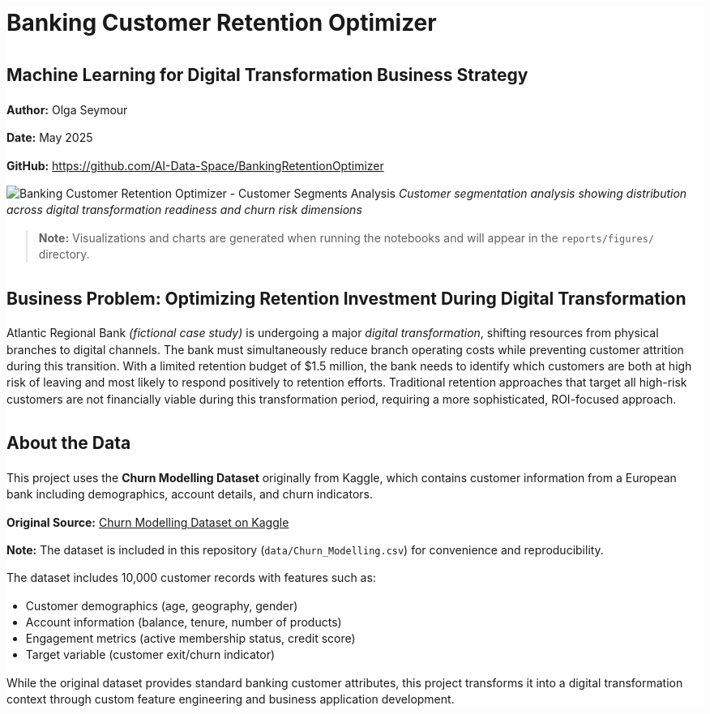 # Banking Customer Retention Optimizer
## Machine Learning for Digital Transformation Business Strategy


**Author:** Olga Seymour

**Date:** May 2025

**GitHub:** https://github.com/AI-Data-Space/BankingRetentionOptimizer  

![Banking Customer Retention Optimizer - Customer Segments Analysis](reports/figures/customer_segments.png)
*Customer segmentation analysis showing distribution across digital transformation readiness and churn risk dimensions* 

> **Note:** Visualizations and charts are generated when running the notebooks and will appear in the `reports/figures/` directory.

## Business Problem: Optimizing Retention Investment During Digital Transformation 

Atlantic Regional Bank *(fictional case study)* is undergoing a major *digital transformation*, shifting resources from physical branches to digital channels. 
The bank must simultaneously reduce branch operating costs while preventing customer attrition during this transition. 
With a limited retention budget of $1.5 million, the bank needs to identify which customers are both at high risk of leaving 
and most likely to respond positively to retention efforts. Traditional retention approaches that target all high-risk customers are not financially viable 
during this transformation period, requiring a more sophisticated, ROI-focused approach.


## About the Data

This project uses the **Churn Modelling Dataset** originally from Kaggle, which contains customer information from a European bank including demographics, account details, and churn indicators.

**Original Source:** [Churn Modelling Dataset on Kaggle](https://www.kaggle.com/datasets/shrutimechlearn/churn-modelling)

**Note:** The dataset is included in this repository (`data/Churn_Modelling.csv`) for convenience and reproducibility.

The dataset includes 10,000 customer records with features such as:
- Customer demographics (age, geography, gender)
- Account information (balance, tenure, number of products)
- Engagement metrics (active membership status, credit score)
- Target variable (customer exit/churn indicator)

While the original dataset provides standard banking customer attributes, this project transforms it into a digital transformation context through custom feature engineering and business application development.
